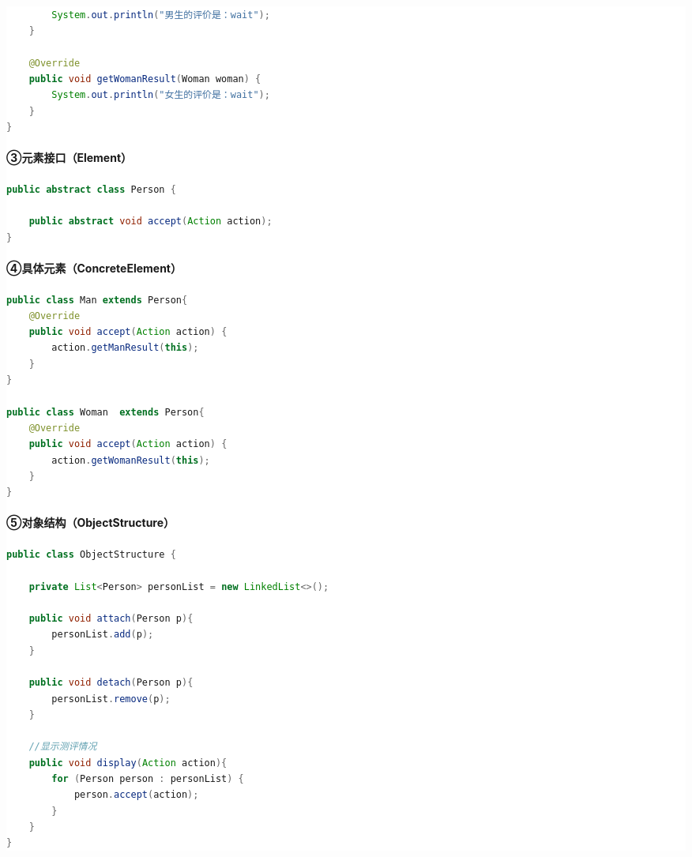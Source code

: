 ```java
        System.out.println("男生的评价是：wait");
    }

    @Override
    public void getWomanResult(Woman woman) {
        System.out.println("女生的评价是：wait");
    }
}
```

#### ③元素接口（Element）

```java
public abstract class Person {
  
    public abstract void accept(Action action);
}
```

#### ④具体元素（ConcreteElement）

```java
public class Man extends Person{
    @Override
    public void accept(Action action) {
        action.getManResult(this);
    }
}

public class Woman  extends Person{
    @Override
    public void accept(Action action) {
        action.getWomanResult(this);
    }
}
```

#### ⑤对象结构（ObjectStructure）

```java
public class ObjectStructure {

    private List<Person> personList = new LinkedList<>();

    public void attach(Person p){
        personList.add(p);
    }

    public void detach(Person p){
        personList.remove(p);
    }

    //显示测评情况
    public void display(Action action){
        for (Person person : personList) {
            person.accept(action);
        }
    }
}
```
